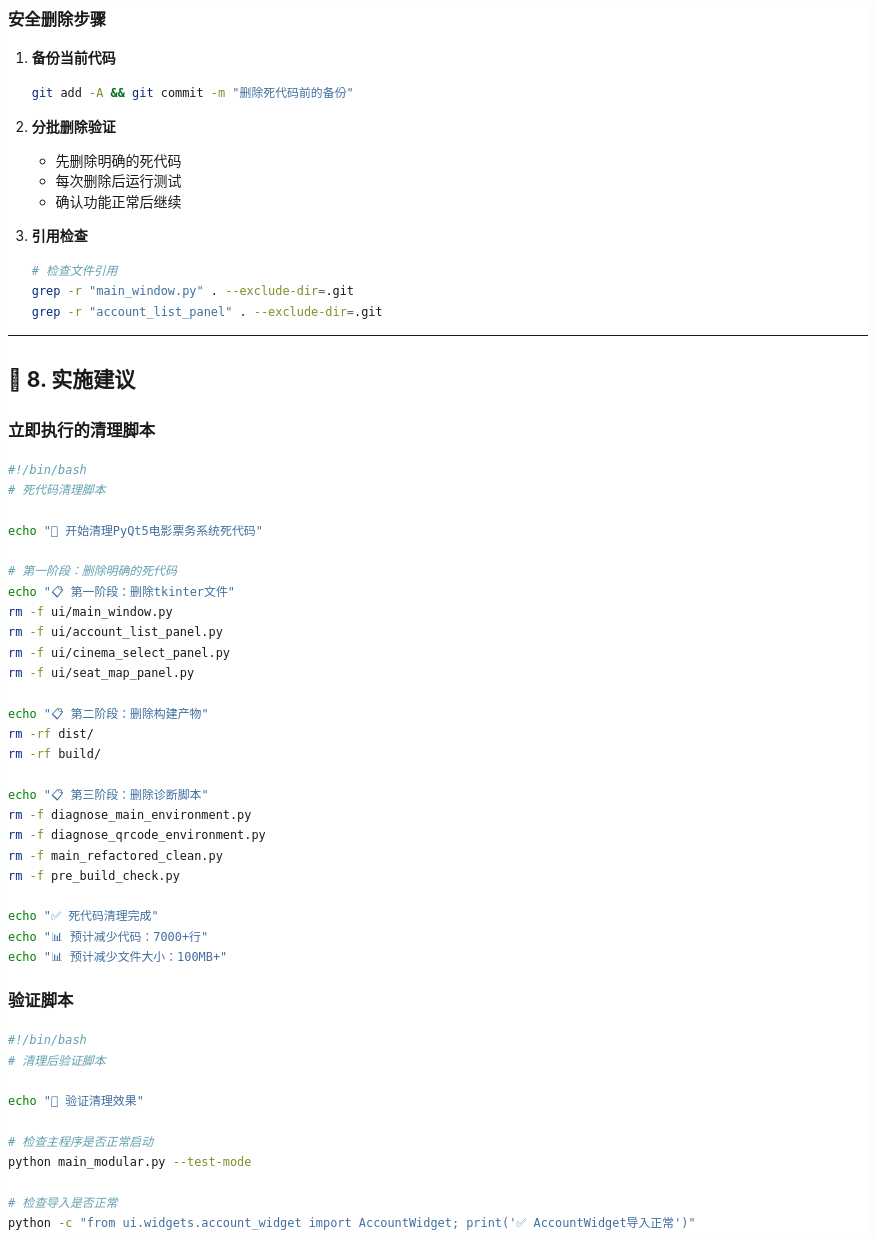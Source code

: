 ### 安全删除步骤
1. **备份当前代码**
   ```bash
   git add -A && git commit -m "删除死代码前的备份"
   ```

2. **分批删除验证**
   - 先删除明确的死代码
   - 每次删除后运行测试
   - 确认功能正常后继续

3. **引用检查**
   ```bash
   # 检查文件引用
   grep -r "main_window.py" . --exclude-dir=.git
   grep -r "account_list_panel" . --exclude-dir=.git
   ```

---

## 🎯 8. 实施建议

### 立即执行的清理脚本
```bash
#!/bin/bash
# 死代码清理脚本

echo "🧹 开始清理PyQt5电影票务系统死代码"

# 第一阶段：删除明确的死代码
echo "📋 第一阶段：删除tkinter文件"
rm -f ui/main_window.py
rm -f ui/account_list_panel.py  
rm -f ui/cinema_select_panel.py
rm -f ui/seat_map_panel.py

echo "📋 第二阶段：删除构建产物"
rm -rf dist/
rm -rf build/

echo "📋 第三阶段：删除诊断脚本"
rm -f diagnose_main_environment.py
rm -f diagnose_qrcode_environment.py
rm -f main_refactored_clean.py
rm -f pre_build_check.py

echo "✅ 死代码清理完成"
echo "📊 预计减少代码：7000+行"
echo "📊 预计减少文件大小：100MB+"
```

### 验证脚本
```bash
#!/bin/bash
# 清理后验证脚本

echo "🧪 验证清理效果"

# 检查主程序是否正常启动
python main_modular.py --test-mode

# 检查导入是否正常
python -c "from ui.widgets.account_widget import AccountWidget; print('✅ AccountWidget导入正常')"

```